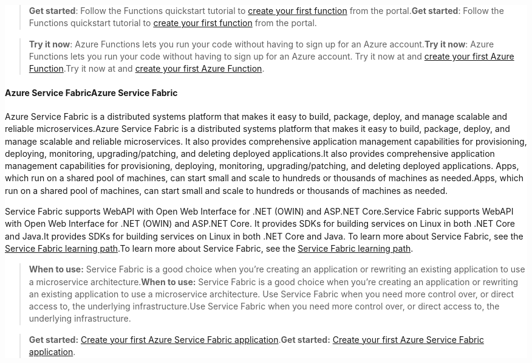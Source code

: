 ><span data-ttu-id="4af89-168">**Get started**: Follow the Functions quickstart tutorial to [create your first function](../../azure-functions/functions-create-first-azure-function.md) from the portal.</span><span class="sxs-lookup"><span data-stu-id="4af89-168">**Get started**: Follow the Functions quickstart tutorial to [create your first function](../../azure-functions/functions-create-first-azure-function.md) from the portal.</span></span>

><span data-ttu-id="4af89-169">**Try it now**: Azure Functions lets you run your code without having to sign up for an Azure account.</span><span class="sxs-lookup"><span data-stu-id="4af89-169">**Try it now**: Azure Functions lets you run your code without having to sign up for an Azure account.</span></span> <span data-ttu-id="4af89-170">Try it now at and [create your first Azure Function](https://tryappservice.azure.com/).</span><span class="sxs-lookup"><span data-stu-id="4af89-170">Try it now at and [create your first Azure Function](https://tryappservice.azure.com/).</span></span>

#### <a name="azure-service-fabric"></a><span data-ttu-id="4af89-171">Azure Service Fabric</span><span class="sxs-lookup"><span data-stu-id="4af89-171">Azure Service Fabric</span></span>

<span data-ttu-id="4af89-172">Azure Service Fabric is a distributed systems platform that makes it easy to build, package, deploy, and manage scalable and reliable microservices.</span><span class="sxs-lookup"><span data-stu-id="4af89-172">Azure Service Fabric is a distributed systems platform that makes it easy to build, package, deploy, and manage scalable and reliable microservices.</span></span> <span data-ttu-id="4af89-173">It also provides comprehensive application management capabilities for provisioning, deploying, monitoring, upgrading/patching, and deleting deployed applications.</span><span class="sxs-lookup"><span data-stu-id="4af89-173">It also provides comprehensive application management capabilities for provisioning, deploying, monitoring, upgrading/patching, and deleting deployed applications.</span></span> <span data-ttu-id="4af89-174">Apps, which run on a shared pool of machines, can start small and scale to hundreds or thousands of machines as needed.</span><span class="sxs-lookup"><span data-stu-id="4af89-174">Apps, which run on a shared pool of machines, can start small and scale to hundreds or thousands of machines as needed.</span></span>

<span data-ttu-id="4af89-175">Service Fabric supports WebAPI with Open Web Interface for .NET (OWIN) and ASP.NET Core.</span><span class="sxs-lookup"><span data-stu-id="4af89-175">Service Fabric supports WebAPI with Open Web Interface for .NET (OWIN) and ASP.NET Core.</span></span> <span data-ttu-id="4af89-176">It provides SDKs for building services on Linux in both .NET Core and Java.</span><span class="sxs-lookup"><span data-stu-id="4af89-176">It provides SDKs for building services on Linux in both .NET Core and Java.</span></span> <span data-ttu-id="4af89-177">To learn more about Service Fabric, see the [Service Fabric learning path](https://azure.microsoft.com/documentation/learning-paths/service-fabric/).</span><span class="sxs-lookup"><span data-stu-id="4af89-177">To learn more about Service Fabric, see the [Service Fabric learning path](https://azure.microsoft.com/documentation/learning-paths/service-fabric/).</span></span>

><span data-ttu-id="4af89-178">**When to use:** Service Fabric is a good choice when you’re creating an application or rewriting an existing application to use a microservice architecture.</span><span class="sxs-lookup"><span data-stu-id="4af89-178">**When to use:** Service Fabric is a good choice when you’re creating an application or rewriting an existing application to use a microservice architecture.</span></span> <span data-ttu-id="4af89-179">Use Service Fabric when you need more control over, or direct access to, the underlying infrastructure.</span><span class="sxs-lookup"><span data-stu-id="4af89-179">Use Service Fabric when you need more control over, or direct access to, the underlying infrastructure.</span></span>

><span data-ttu-id="4af89-180">**Get started:** [Create your first Azure Service Fabric application](../../service-fabric/service-fabric-create-your-first-application-in-visual-studio.md).</span><span class="sxs-lookup"><span data-stu-id="4af89-180">**Get started:** [Create your first Azure Service Fabric application](../../service-fabric/service-fabric-create-your-first-application-in-visual-studio.md).</span></span>

